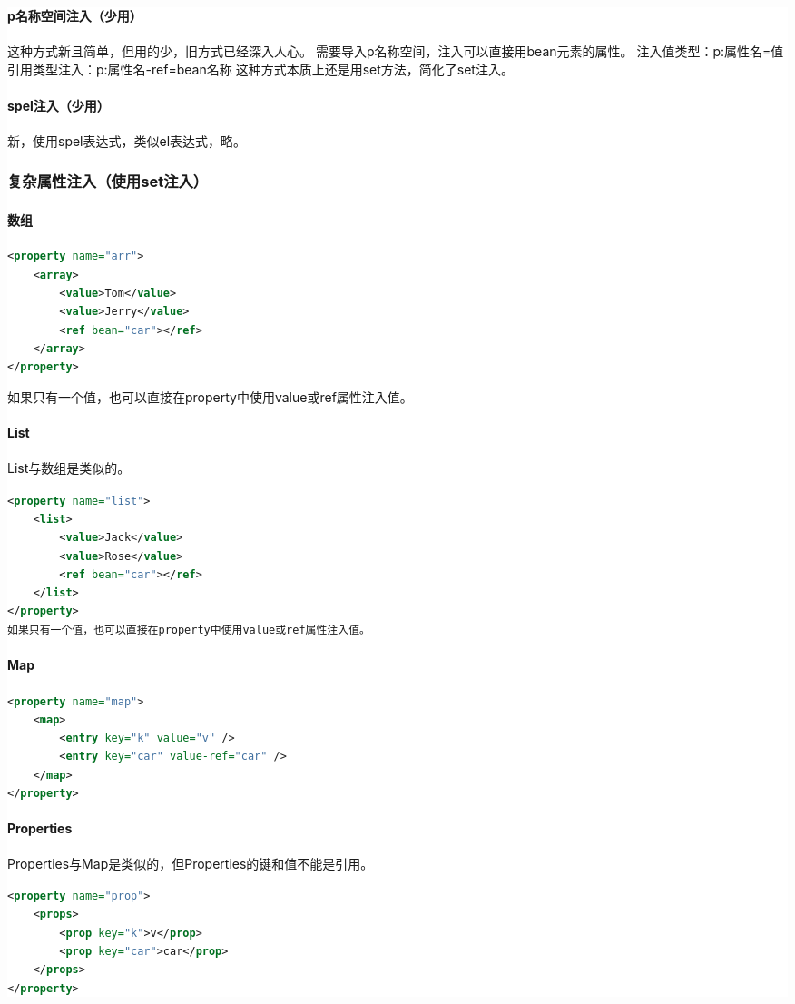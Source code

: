 #### p名称空间注入（少用）
这种方式新且简单，但用的少，旧方式已经深入人心。
需要导入p名称空间，注入可以直接用bean元素的属性。
注入值类型：p:属性名=值
引用类型注入：p:属性名-ref=bean名称
这种方式本质上还是用set方法，简化了set注入。

#### spel注入（少用）
新，使用spel表达式，类似el表达式，略。

### 复杂属性注入（使用set注入）
#### 数组

```xml
<property name="arr">
	<array>
		<value>Tom</value>
		<value>Jerry</value>
		<ref bean="car"></ref>
	</array>
</property>
```
如果只有一个值，也可以直接在property中使用value或ref属性注入值。
#### List
List与数组是类似的。

```xml
<property name="list">
	<list>
		<value>Jack</value>
		<value>Rose</value>
		<ref bean="car"></ref>
	</list>
</property>
如果只有一个值，也可以直接在property中使用value或ref属性注入值。
```
#### Map

```xml
<property name="map">
	<map>
		<entry key="k" value="v" />
		<entry key="car" value-ref="car" />
	</map>
</property>
```
#### Properties
Properties与Map是类似的，但Properties的键和值不能是引用。

```xml
<property name="prop">
	<props>
		<prop key="k">v</prop>
		<prop key="car">car</prop>
	</props>
</property>
```